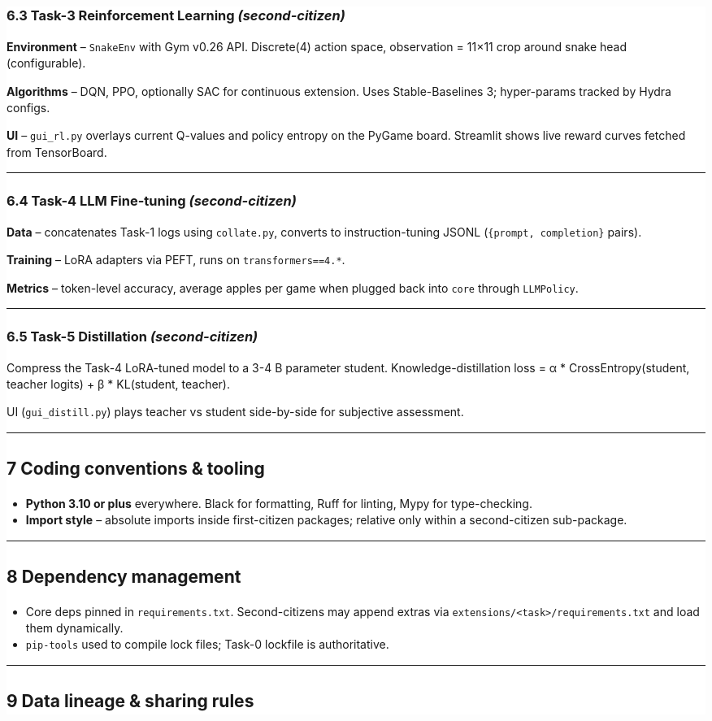 
### 6.3  Task-3  Reinforcement Learning  *(second-citizen)*

**Environment** – `SnakeEnv` with Gym v0.26 API.  Discrete(4) action space,
observation = 11×11 crop around snake head (configurable).

**Algorithms** – DQN, PPO, optionally SAC for continuous extension.  Uses
Stable-Baselines 3; hyper-params tracked by Hydra configs.

**UI** – `gui_rl.py` overlays current Q-values and policy entropy on the
PyGame board.  Streamlit shows live reward curves fetched from TensorBoard.

---

### 6.4  Task-4  LLM Fine-tuning  *(second-citizen)*

**Data** – concatenates Task-1 logs using `collate.py`, converts to
instruction-tuning JSONL (`{prompt, completion}` pairs).

**Training** – LoRA adapters via PEFT, runs on `transformers==4.*`.

**Metrics** – token-level accuracy, average apples per game when plugged back
into `core` through `LLMPolicy`.

---

### 6.5  Task-5  Distillation  *(second-citizen)*

Compress the Task-4 LoRA-tuned model to a 3-4 B parameter student.
Knowledge-distillation loss =  α * CrossEntropy(student, teacher logits) +
β * KL(student, teacher).

UI (`gui_distill.py`) plays teacher vs student side-by-side for subjective
assessment.

---

## 7  Coding conventions & tooling

* **Python 3.10 or plus** everywhere.  Black for formatting, Ruff for linting, Mypy for type-checking.
* **Import style** – absolute imports inside first-citizen packages; relative
  only within a second-citizen sub-package.

---

## 8  Dependency management

* Core deps pinned in `requirements.txt`.  Second-citizens may append extras
  via `extensions/<task>/requirements.txt` and load them dynamically.
* `pip-tools` used to compile lock files; Task-0 lockfile is authoritative.

---

## 9  Data lineage & sharing rules
